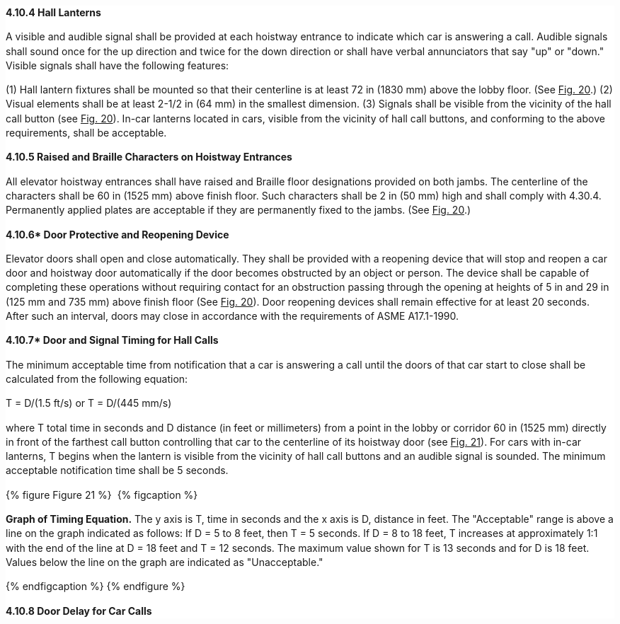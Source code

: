 **4.10.4 Hall Lanterns**

A visible and audible signal shall be provided at each hoistway entrance to indicate which car is answering a call. Audible signals shall sound once for the up direction and twice for the down direction or shall have verbal annunciators that say &quot;up&quot; or &quot;down.&quot; Visible signals shall have the following features:

(1) Hall lantern fixtures shall be mounted so that their centerline is at least 72 in (1830 mm) above the lobby floor. (See [Fig. 20](#figure20).)
(2) Visual elements shall be at least 2-1/2 in (64 mm) in the smallest dimension.
(3) Signals shall be visible from the vicinity of the hall call button (see [Fig. 20](#figure20)). In-car lanterns located in cars, visible from the vicinity of hall call buttons, and conforming to the above requirements, shall be acceptable.

**4.10.5 Raised and Braille Characters on Hoistway Entrances**

All elevator hoistway entrances shall have raised and Braille floor designations provided on both jambs. The centerline of the characters shall be 60 in (1525 mm) above finish floor. Such characters shall be 2 in (50 mm) high and shall comply with 4.30.4. Permanently applied plates are acceptable if they are permanently fixed to the jambs. (See [Fig. 20](#figure20).)

**4.10.6\* Door Protective and Reopening Device**

Elevator doors shall open and close automatically. They shall be provided with a reopening device that will stop and reopen a car door and hoistway door automatically if the door becomes obstructed by an object or person. The device shall be capable of completing these operations without requiring contact for an obstruction passing through the opening at heights of 5 in and 29 in (125 mm and 735 mm) above finish floor (See [Fig. 20](#figure20)). Door reopening devices shall remain effective for at least 20 seconds. After such an interval, doors may close in accordance with the requirements of ASME A17.1-1990.

**4.10.7\* Door and Signal Timing for Hall Calls**

The minimum acceptable time from notification that a car is answering a call until the doors of that car start to close shall be calculated from the following equation:

T = D/(1.5 ft/s) or T = D/(445 mm/s)

where T total time in seconds and D distance (in feet or millimeters) from a point in the lobby or corridor 60 in (1525 mm) directly in front of the farthest call button controlling that car to the centerline of its hoistway door (see [Fig. 21](#figure21)). For cars with in-car lanterns, T begins when the lantern is visible from the vicinity of hall call buttons and an audible signal is sounded. The minimum acceptable notification time shall be 5 seconds.

{% figure Figure 21 %}
<img src="{{ '/assets/images/design-standards/fig_21_graph_of_timing_eq.gif' | relative_url }}" alt="" />
{% figcaption %}
<p><strong>Graph of Timing Equation.</strong> The y axis is T, time in seconds and the x axis is D, distance in feet. The "Acceptable" range is above a line on the graph indicated as follows: If D = 5 to 8 feet, then T = 5 seconds. If D = 8 to 18 feet, T increases at approximately 1:1 with the end of the line at D = 18 feet and T = 12 seconds. The maximum value shown for T is 13 seconds and for D is 18 feet. Values below the line on the graph are indicated as "Unacceptable."</p>
{% endfigcaption %}
{% endfigure %}

**4.10.8 Door Delay for Car Calls**
